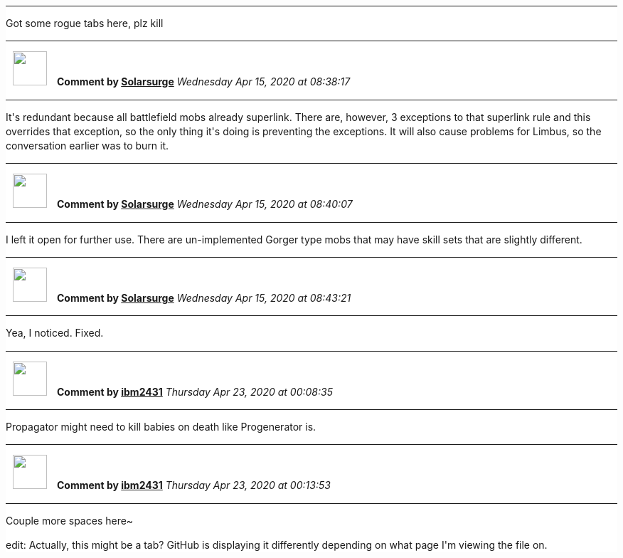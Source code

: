 ----

Got some rogue tabs here, plz kill


----
<a href="https://github.com/Solarsurge"><img src="https://avatars0.githubusercontent.com/u/62639643?v=4" width="48" height="48" hspace="10"></img></a> **Comment by [Solarsurge](https://github.com/Solarsurge)**
_Wednesday Apr 15, 2020 at 08:38:17_

----

It's redundant because all battlefield mobs already superlink. There are, however, 3 exceptions to that superlink rule and this overrides that exception, so the only thing it's doing is preventing the exceptions. It will also cause problems for Limbus, so the conversation earlier was to burn it.


----
<a href="https://github.com/Solarsurge"><img src="https://avatars0.githubusercontent.com/u/62639643?v=4" width="48" height="48" hspace="10"></img></a> **Comment by [Solarsurge](https://github.com/Solarsurge)**
_Wednesday Apr 15, 2020 at 08:40:07_

----

I left it open for further use. There are un-implemented Gorger type mobs that may have skill sets that are slightly different.


----
<a href="https://github.com/Solarsurge"><img src="https://avatars0.githubusercontent.com/u/62639643?v=4" width="48" height="48" hspace="10"></img></a> **Comment by [Solarsurge](https://github.com/Solarsurge)**
_Wednesday Apr 15, 2020 at 08:43:21_

----

Yea, I noticed. Fixed.


----
<a href="https://github.com/ibm2431"><img src="https://avatars3.githubusercontent.com/u/13112942?v=4" width="48" height="48" hspace="10"></img></a> **Comment by [ibm2431](https://github.com/ibm2431)**
_Thursday Apr 23, 2020 at 00:08:35_

----

Propagator might need to kill babies on death like Progenerator is.


----
<a href="https://github.com/ibm2431"><img src="https://avatars3.githubusercontent.com/u/13112942?v=4" width="48" height="48" hspace="10"></img></a> **Comment by [ibm2431](https://github.com/ibm2431)**
_Thursday Apr 23, 2020 at 00:13:53_

----

Couple more spaces here~



edit: Actually, this might be a tab? GitHub is displaying it differently depending on what page I'm viewing the file on.

